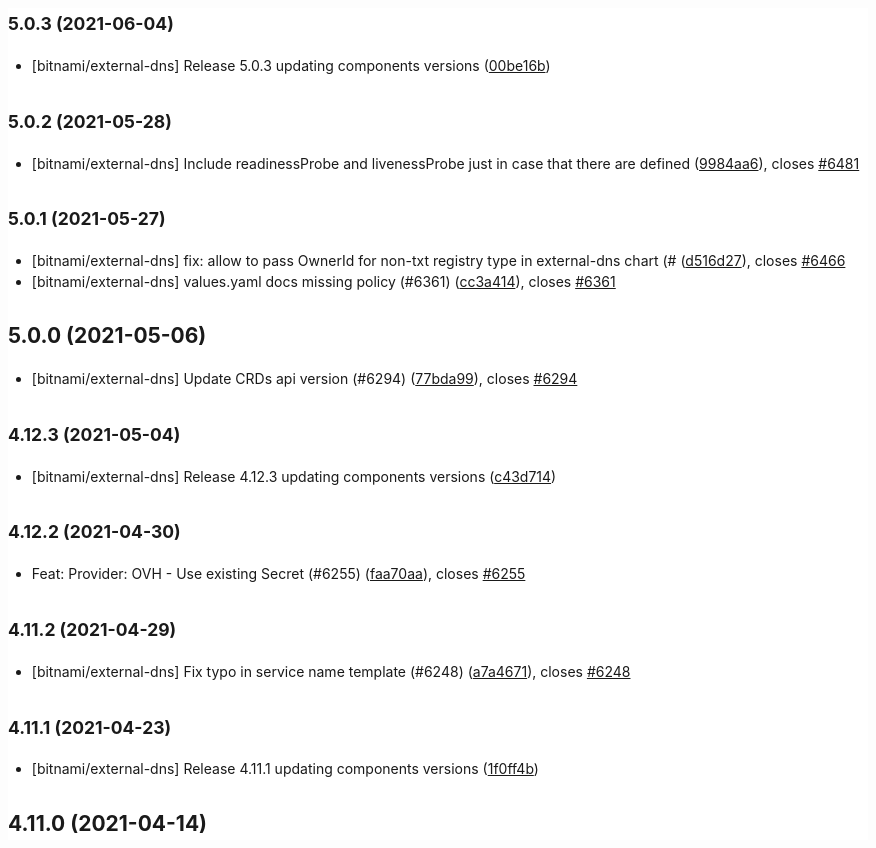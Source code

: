 ## <small>5.0.3 (2021-06-04)</small>

* [bitnami/external-dns] Release 5.0.3 updating components versions ([00be16b](https://github.com/bitnami/charts/commit/00be16bf4dd8101022bd0cd64ebcd08c8c6b3eb7))

## <small>5.0.2 (2021-05-28)</small>

* [bitnami/external-dns] Include readinessProbe and livenessProbe just in case that there are defined  ([9984aa6](https://github.com/bitnami/charts/commit/9984aa6ba5c3f29e6503d2ccb4339f0997d8aec5)), closes [#6481](https://github.com/bitnami/charts/issues/6481)

## <small>5.0.1 (2021-05-27)</small>

* [bitnami/external-dns] fix: allow to pass OwnerId for non-txt registry type in external-dns chart (# ([d516d27](https://github.com/bitnami/charts/commit/d516d27267eb1b3389a7c63803b00db10f228616)), closes [#6466](https://github.com/bitnami/charts/issues/6466)
* [bitnami/external-dns] values.yaml docs missing policy (#6361) ([cc3a414](https://github.com/bitnami/charts/commit/cc3a4149e89b650234bb9b09f365588a5ef7e67c)), closes [#6361](https://github.com/bitnami/charts/issues/6361)

## 5.0.0 (2021-05-06)

* [bitnami/external-dns] Update CRDs api version (#6294) ([77bda99](https://github.com/bitnami/charts/commit/77bda9977595971ca16ad5ff4c125714f3d79ebf)), closes [#6294](https://github.com/bitnami/charts/issues/6294)

## <small>4.12.3 (2021-05-04)</small>

* [bitnami/external-dns] Release 4.12.3 updating components versions ([c43d714](https://github.com/bitnami/charts/commit/c43d714188842276ebc4b3c83195cac1fa9f88f4))

## <small>4.12.2 (2021-04-30)</small>

* Feat: Provider: OVH - Use existing Secret (#6255) ([faa70aa](https://github.com/bitnami/charts/commit/faa70aa4b1d9c22aff597596e18c03d3abf1dd41)), closes [#6255](https://github.com/bitnami/charts/issues/6255)

## <small>4.11.2 (2021-04-29)</small>

* [bitnami/external-dns] Fix typo in service name template (#6248) ([a7a4671](https://github.com/bitnami/charts/commit/a7a4671ccaa3cd4317b6f69fccedfdcdd0768fe4)), closes [#6248](https://github.com/bitnami/charts/issues/6248)

## <small>4.11.1 (2021-04-23)</small>

* [bitnami/external-dns] Release 4.11.1 updating components versions ([1f0ff4b](https://github.com/bitnami/charts/commit/1f0ff4b46a99155089b2bd19e9c0c2acad2069cc))

## 4.11.0 (2021-04-14)
